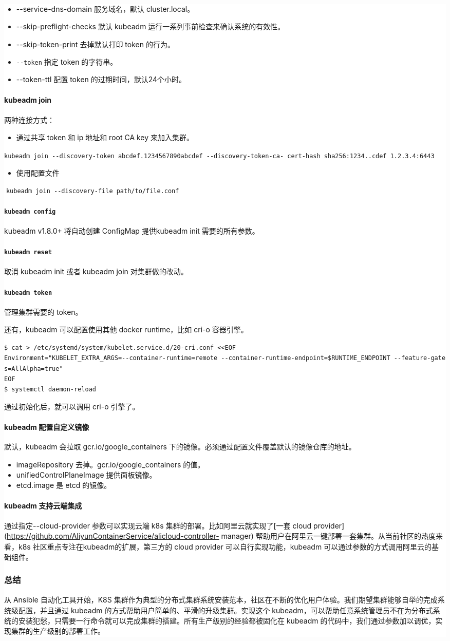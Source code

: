   * \--service-dns-domain 服务域名，默认 cluster.local。

  * \--skip-preflight-checks 默认 kubeadm 运行一系列事前检查来确认系统的有效性。

  * \--skip-token-print 去掉默认打印 token 的行为。

  * `--token` 指定 token 的字符串。

  * \--token-ttl 配置 token 的过期时间，默认24个小时。

#### kubeadm join

两种连接方式：

  * 通过共享 token 和 ip 地址和 root CA key 来加入集群。

`kubeadm join --discovery-token abcdef.1234567890abcdef --discovery-token-ca-
cert-hash sha256:1234..cdef 1.2.3.4:6443`

  * 使用配置文件

​ `kubeadm join --discovery-file path/to/file.conf`

#### `kubeadm config`

kubeadm v1.8.0+ 将自动创建 ConfigMap 提供kubeadm init 需要的所有参数。

#### `kubeadm reset`

取消 kubeadm init 或者 kubeadm join 对集群做的改动。

#### `kubeadm token`

管理集群需要的 token。

还有，kubeadm 可以配置使用其他 docker runtime，比如 cri-o 容器引擎。

    
    
    $ cat > /etc/systemd/system/kubelet.service.d/20-cri.conf <<EOF
    Environment="KUBELET_EXTRA_ARGS=--container-runtime=remote --container-runtime-endpoint=$RUNTIME_ENDPOINT --feature-gates=AllAlpha=true"
    EOF
    $ systemctl daemon-reload
    

通过初始化后，就可以调用 cri-o 引擎了。

#### kubeadm 配置自定义镜像

默认，kubeadm 会拉取 gcr.io/google_containers 下的镜像。必须通过配置文件覆盖默认的镜像仓库的地址。

  * imageRepository 去掉。gcr.io/google_containers 的值。
  * unifiedControlPlaneImage 提供面板镜像。
  * etcd.image 是 etcd 的镜像。

#### kubeadm 支持云端集成

通过指定--cloud-provider 参数可以实现云端 k8s 集群的部署。比如阿里云就实现了[一套 cloud
provider](https://github.com/AliyunContainerService/alicloud-controller-
manager) 帮助用户在阿里云一键部署一套集群。从当前社区的热度来看，k8s 社区重点专注在kubeadm的扩展，第三方的 cloud provider
可以自行实现功能，kubeadm 可以通过参数的方式调用阿里云的基础组件。

### 总结

从 Ansible 自动化工具开始，K8S 集群作为典型的分布式集群系统安装范本，社区在不断的优化用户体验。我们期望集群能够自举的完成系统级配置，并且通过
kubeadm 的方式帮助用户简单的、平滑的升级集群。实现这个
kubeadm，可以帮助任意系统管理员不在为分布式系统的安装犯愁，只需要一行命令就可以完成集群的搭建。所有生产级别的经验都被固化在 kubeadm
的代码中，我们通过参数加以调优，实现集群的生产级别的部署工作。


